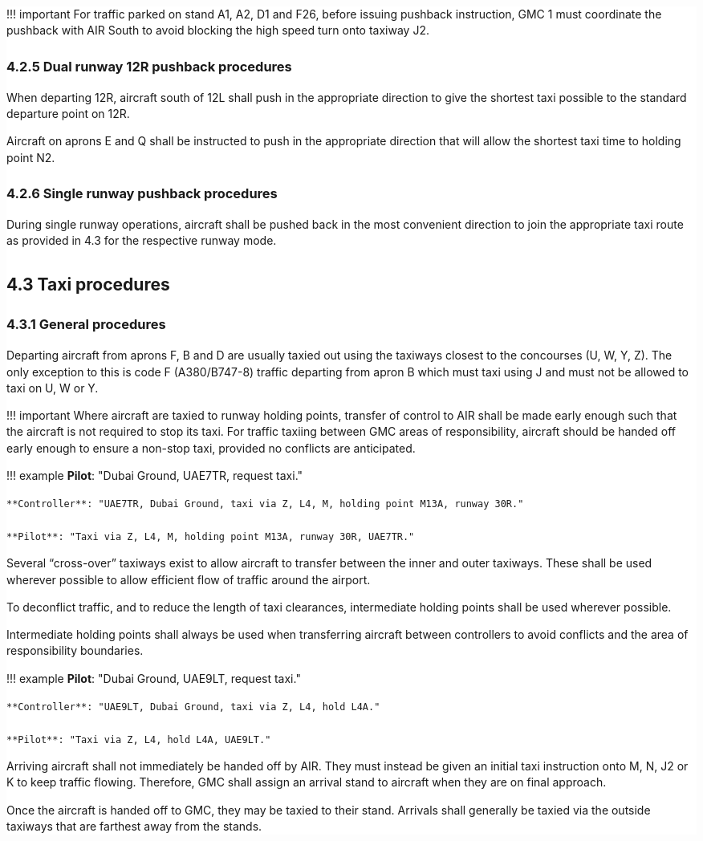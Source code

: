 !!! important
    For traffic parked on stand A1, A2, D1 and F26, before issuing pushback instruction, GMC 1 must coordinate the pushback with AIR South to avoid blocking the high speed turn onto taxiway J2.

### 4.2.5 Dual runway 12R pushback procedures
When departing 12R, aircraft south of 12L shall push in the appropriate direction to give the shortest taxi possible to the standard departure point on 12R. 

Aircraft on aprons E and Q shall be instructed to push in the appropriate direction that will allow the shortest taxi time to holding point N2.

### 4.2.6 Single runway pushback procedures
During single runway operations, aircraft shall be pushed back in the most convenient direction to join the appropriate taxi route as provided in 4.3 for the respective runway mode.

## 4.3 Taxi procedures
### 4.3.1 General procedures
Departing aircraft from aprons F, B and D are usually taxied out using the taxiways closest to the concourses (U, W, Y, Z). The only exception to this is code F (A380/B747-8) traffic departing from apron B which must taxi using J and must not be allowed to taxi on U, W or Y.

!!! important
    Where aircraft are taxied to runway holding points, transfer of control to AIR shall be made early enough such that the aircraft is not required to stop its taxi. For traffic taxiing between GMC areas of responsibility, aircraft should be handed off early enough to ensure a non-stop taxi, provided no conflicts are anticipated. 

!!! example
    **Pilot**: "Dubai Ground, UAE7TR, request taxi."

    **Controller**: "UAE7TR, Dubai Ground, taxi via Z, L4, M, holding point M13A, runway 30R."

    **Pilot**: "Taxi via Z, L4, M, holding point M13A, runway 30R, UAE7TR."

Several “cross-over” taxiways exist to allow aircraft to transfer between the inner and outer taxiways. These shall be used wherever possible to allow efficient flow of traffic around the airport. 

To deconflict traffic, and to reduce the length of taxi clearances, intermediate holding points shall be used wherever possible.

Intermediate holding points shall always be used when transferring aircraft between controllers to avoid conflicts and the area of responsibility boundaries.

!!! example
    **Pilot**: "Dubai Ground, UAE9LT, request taxi."

    **Controller**: "UAE9LT, Dubai Ground, taxi via Z, L4, hold L4A."

    **Pilot**: "Taxi via Z, L4, hold L4A, UAE9LT."

Arriving aircraft shall not immediately be handed off by AIR. They must instead be given an initial taxi instruction onto M, N, J2 or K to keep traffic flowing. Therefore, GMC shall assign an arrival stand to aircraft when they are on final approach.

Once the aircraft is handed off to GMC, they may be taxied to their stand. Arrivals shall generally be taxied via the outside taxiways that are farthest away from the stands. 
